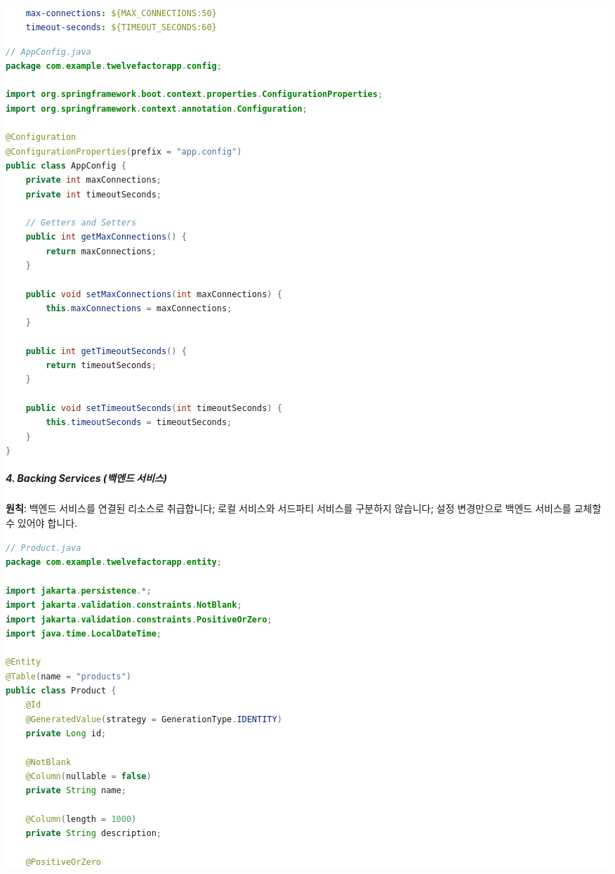 ```yaml
    max-connections: ${MAX_CONNECTIONS:50}
    timeout-seconds: ${TIMEOUT_SECONDS:60}
```

```java
// AppConfig.java
package com.example.twelvefactorapp.config;

import org.springframework.boot.context.properties.ConfigurationProperties;
import org.springframework.context.annotation.Configuration;

@Configuration
@ConfigurationProperties(prefix = "app.config")
public class AppConfig {
    private int maxConnections;
    private int timeoutSeconds;
    
    // Getters and Setters
    public int getMaxConnections() {
        return maxConnections;
    }
    
    public void setMaxConnections(int maxConnections) {
        this.maxConnections = maxConnections;
    }
    
    public int getTimeoutSeconds() {
        return timeoutSeconds;
    }
    
    public void setTimeoutSeconds(int timeoutSeconds) {
        this.timeoutSeconds = timeoutSeconds;
    }
}
```


##### 4. Backing Services (백엔드 서비스)

**원칙**: 백엔드 서비스를 연결된 리소스로 취급합니다; 로컬 서비스와 서드파티 서비스를 구분하지 않습니다; 설정 변경만으로 백엔드 서비스를 교체할 수 있어야 합니다.

```java
// Product.java
package com.example.twelvefactorapp.entity;

import jakarta.persistence.*;
import jakarta.validation.constraints.NotBlank;
import jakarta.validation.constraints.PositiveOrZero;
import java.time.LocalDateTime;

@Entity
@Table(name = "products")
public class Product {
    @Id
    @GeneratedValue(strategy = GenerationType.IDENTITY)
    private Long id;
    
    @NotBlank
    @Column(nullable = false)
    private String name;
    
    @Column(length = 1000)
    private String description;
    
    @PositiveOrZero
```
